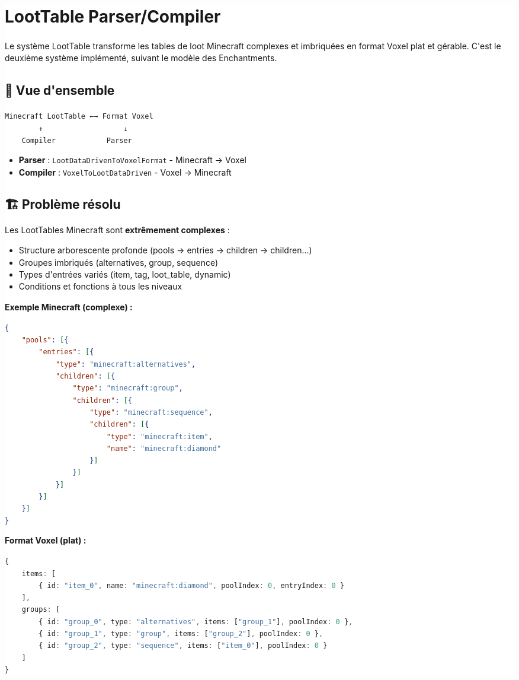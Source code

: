 # LootTable Parser/Compiler

Le système LootTable transforme les tables de loot Minecraft complexes et
imbriquées en format Voxel plat et gérable. C'est le deuxième système
implémenté, suivant le modèle des Enchantments.

## 🎯 Vue d'ensemble

```
Minecraft LootTable ←→ Format Voxel
        ↑                   ↓
    Compiler            Parser
```

- **Parser** : `LootDataDrivenToVoxelFormat` - Minecraft → Voxel
- **Compiler** : `VoxelToLootDataDriven` - Voxel → Minecraft

## 🏗️ Problème résolu

Les LootTables Minecraft sont **extrêmement complexes** :

- Structure arborescente profonde (pools → entries → children → children...)
- Groupes imbriqués (alternatives, group, sequence)
- Types d'entrées variés (item, tag, loot_table, dynamic)
- Conditions et fonctions à tous les niveaux

**Exemple Minecraft (complexe) :**

```json
{
    "pools": [{
        "entries": [{
            "type": "minecraft:alternatives",
            "children": [{
                "type": "minecraft:group",
                "children": [{
                    "type": "minecraft:sequence",
                    "children": [{
                        "type": "minecraft:item",
                        "name": "minecraft:diamond"
                    }]
                }]
            }]
        }]
    }]
}
```

**Format Voxel (plat) :**

```typescript
{
    items: [
        { id: "item_0", name: "minecraft:diamond", poolIndex: 0, entryIndex: 0 }
    ],
    groups: [
        { id: "group_0", type: "alternatives", items: ["group_1"], poolIndex: 0 },
        { id: "group_1", type: "group", items: ["group_2"], poolIndex: 0 },
        { id: "group_2", type: "sequence", items: ["item_0"], poolIndex: 0 }
    ]
}
```
